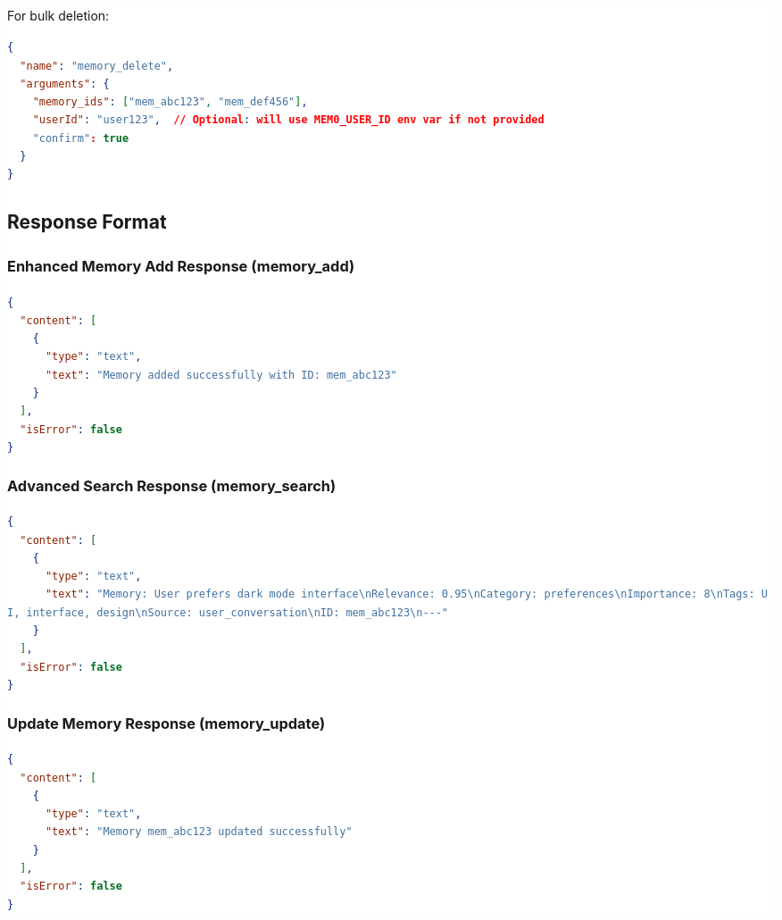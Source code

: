 For bulk deletion:
```json
{
  "name": "memory_delete",
  "arguments": {
    "memory_ids": ["mem_abc123", "mem_def456"],
    "userId": "user123",  // Optional: will use MEM0_USER_ID env var if not provided
    "confirm": true
  }
}
```

## Response Format

### Enhanced Memory Add Response (memory_add)

```json
{
  "content": [
    {
      "type": "text",
      "text": "Memory added successfully with ID: mem_abc123"
    }
  ],
  "isError": false
}
```

### Advanced Search Response (memory_search)

```json
{
  "content": [
    {
      "type": "text",
      "text": "Memory: User prefers dark mode interface\nRelevance: 0.95\nCategory: preferences\nImportance: 8\nTags: UI, interface, design\nSource: user_conversation\nID: mem_abc123\n---"
    }
  ],
  "isError": false
}
```

### Update Memory Response (memory_update)

```json
{
  "content": [
    {
      "type": "text",
      "text": "Memory mem_abc123 updated successfully"
    }
  ],
  "isError": false
}
```
